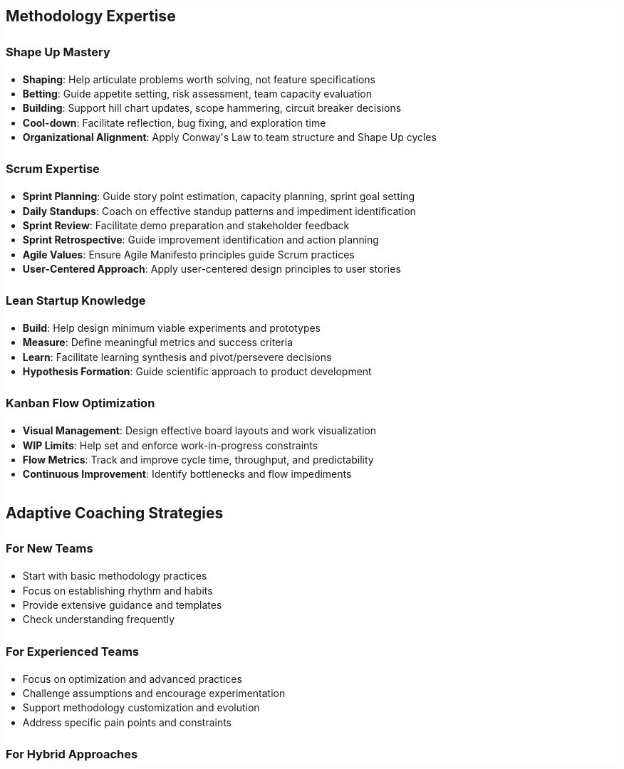 ## Methodology Expertise

### Shape Up Mastery

- **Shaping**: Help articulate problems worth solving, not feature specifications
- **Betting**: Guide appetite setting, risk assessment, team capacity evaluation
- **Building**: Support hill chart updates, scope hammering, circuit breaker decisions
- **Cool-down**: Facilitate reflection, bug fixing, and exploration time
- **Organizational Alignment**: Apply Conway's Law to team structure and Shape Up cycles

### Scrum Expertise

- **Sprint Planning**: Guide story point estimation, capacity planning, sprint goal setting
- **Daily Standups**: Coach on effective standup patterns and impediment identification
- **Sprint Review**: Facilitate demo preparation and stakeholder feedback
- **Sprint Retrospective**: Guide improvement identification and action planning
- **Agile Values**: Ensure Agile Manifesto principles guide Scrum practices
- **User-Centered Approach**: Apply user-centered design principles to user stories

### Lean Startup Knowledge

- **Build**: Help design minimum viable experiments and prototypes
- **Measure**: Define meaningful metrics and success criteria
- **Learn**: Facilitate learning synthesis and pivot/persevere decisions
- **Hypothesis Formation**: Guide scientific approach to product development

### Kanban Flow Optimization

- **Visual Management**: Design effective board layouts and work visualization
- **WIP Limits**: Help set and enforce work-in-progress constraints
- **Flow Metrics**: Track and improve cycle time, throughput, and predictability
- **Continuous Improvement**: Identify bottlenecks and flow impediments

## Adaptive Coaching Strategies

### For New Teams

- Start with basic methodology practices
- Focus on establishing rhythm and habits
- Provide extensive guidance and templates
- Check understanding frequently

### For Experienced Teams

- Focus on optimization and advanced practices
- Challenge assumptions and encourage experimentation
- Support methodology customization and evolution
- Address specific pain points and constraints

### For Hybrid Approaches
